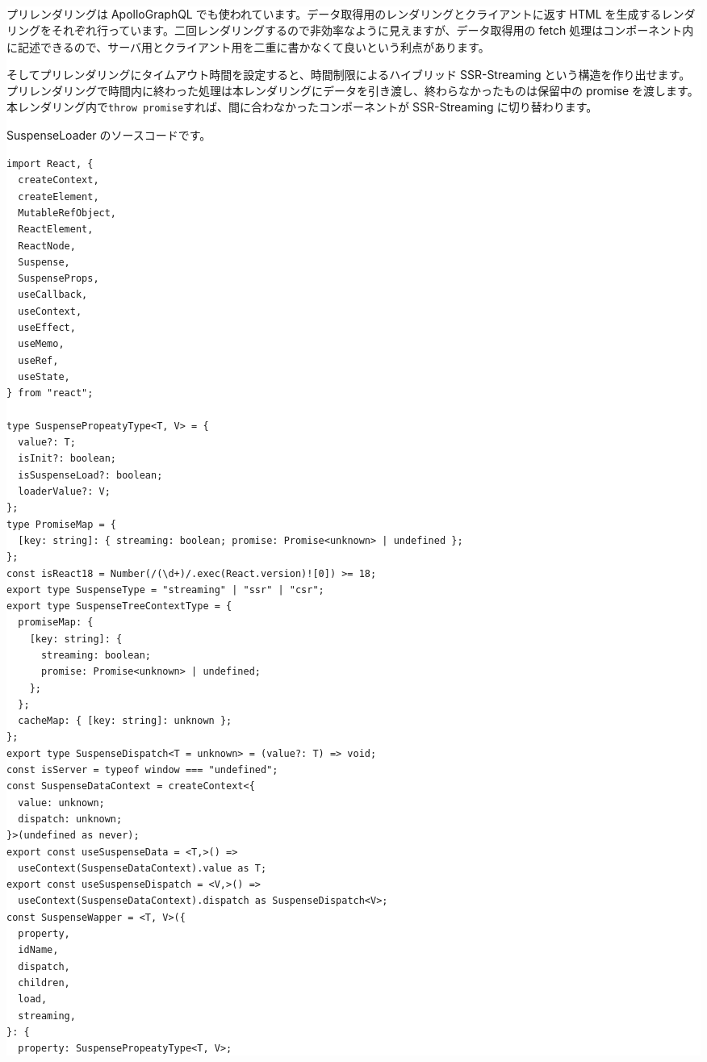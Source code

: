 プリレンダリングは ApolloGraphQL でも使われています。データ取得用のレンダリングとクライアントに返す HTML を生成するレンダリングをそれぞれ行っています。二回レンダリングするので非効率なように見えますが、データ取得用の fetch 処理はコンポーネント内に記述できるので、サーバ用とクライアント用を二重に書かなくて良いという利点があります。

そしてプリレンダリングにタイムアウト時間を設定すると、時間制限によるハイブリッド SSR-Streaming という構造を作り出せます。プリレンダリングで時間内に終わった処理は本レンダリングにデータを引き渡し、終わらなかったものは保留中の promise を渡します。本レンダリング内で`throw promise`すれば、間に合わなかったコンポーネントが SSR-Streaming に切り替わります。

SuspenseLoader のソースコードです。

```tsx
import React, {
  createContext,
  createElement,
  MutableRefObject,
  ReactElement,
  ReactNode,
  Suspense,
  SuspenseProps,
  useCallback,
  useContext,
  useEffect,
  useMemo,
  useRef,
  useState,
} from "react";

type SuspensePropeatyType<T, V> = {
  value?: T;
  isInit?: boolean;
  isSuspenseLoad?: boolean;
  loaderValue?: V;
};
type PromiseMap = {
  [key: string]: { streaming: boolean; promise: Promise<unknown> | undefined };
};
const isReact18 = Number(/(\d+)/.exec(React.version)![0]) >= 18;
export type SuspenseType = "streaming" | "ssr" | "csr";
export type SuspenseTreeContextType = {
  promiseMap: {
    [key: string]: {
      streaming: boolean;
      promise: Promise<unknown> | undefined;
    };
  };
  cacheMap: { [key: string]: unknown };
};
export type SuspenseDispatch<T = unknown> = (value?: T) => void;
const isServer = typeof window === "undefined";
const SuspenseDataContext = createContext<{
  value: unknown;
  dispatch: unknown;
}>(undefined as never);
export const useSuspenseData = <T,>() =>
  useContext(SuspenseDataContext).value as T;
export const useSuspenseDispatch = <V,>() =>
  useContext(SuspenseDataContext).dispatch as SuspenseDispatch<V>;
const SuspenseWapper = <T, V>({
  property,
  idName,
  dispatch,
  children,
  load,
  streaming,
}: {
  property: SuspensePropeatyType<T, V>;
```
